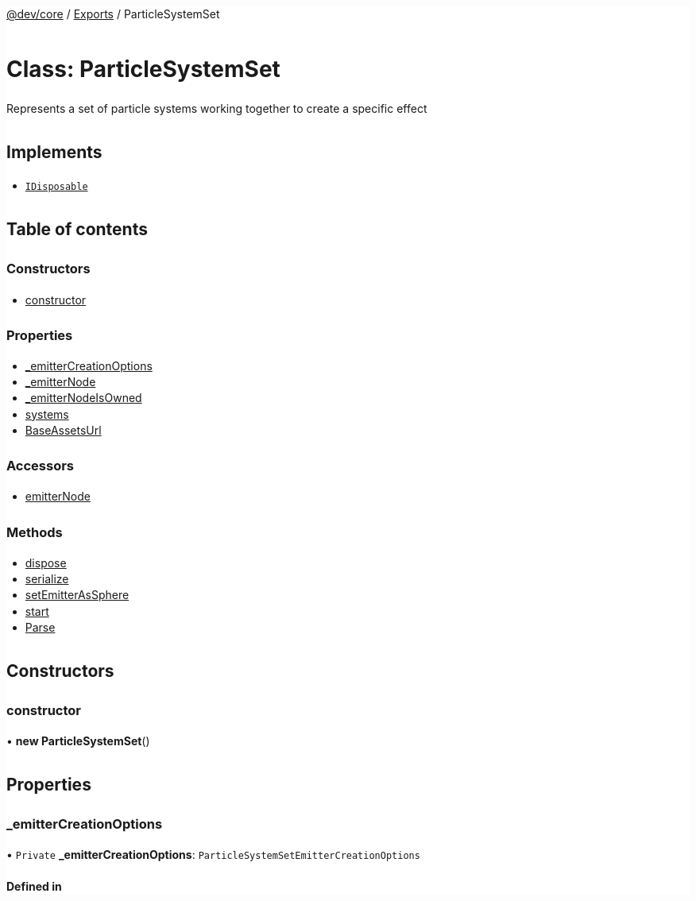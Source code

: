 [@dev/core](../README.md) / [Exports](../modules.md) / ParticleSystemSet

# Class: ParticleSystemSet

Represents a set of particle systems working together to create a specific effect

## Implements

- [`IDisposable`](../interfaces/IDisposable.md)

## Table of contents

### Constructors

- [constructor](ParticleSystemSet.md#constructor)

### Properties

- [\_emitterCreationOptions](ParticleSystemSet.md#_emittercreationoptions)
- [\_emitterNode](ParticleSystemSet.md#_emitternode)
- [\_emitterNodeIsOwned](ParticleSystemSet.md#_emitternodeisowned)
- [systems](ParticleSystemSet.md#systems)
- [BaseAssetsUrl](ParticleSystemSet.md#baseassetsurl)

### Accessors

- [emitterNode](ParticleSystemSet.md#emitternode)

### Methods

- [dispose](ParticleSystemSet.md#dispose)
- [serialize](ParticleSystemSet.md#serialize)
- [setEmitterAsSphere](ParticleSystemSet.md#setemitterassphere)
- [start](ParticleSystemSet.md#start)
- [Parse](ParticleSystemSet.md#parse)

## Constructors

### constructor

• **new ParticleSystemSet**()

## Properties

### \_emitterCreationOptions

• `Private` **\_emitterCreationOptions**: `ParticleSystemSetEmitterCreationOptions`

#### Defined in
